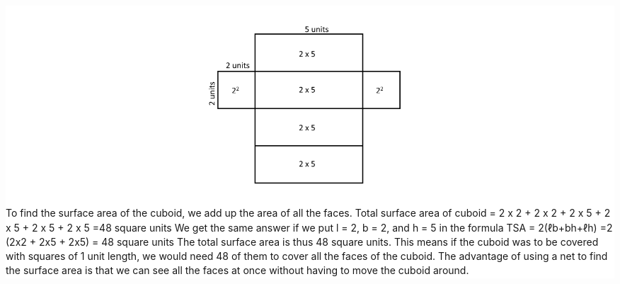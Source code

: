 <img src="2_42_cuboid_with areas.png" width="300" style="display: block; margin: 0 auto;">

To find the surface area of the cuboid, we add up the area of all the faces. 
Total surface area of cuboid = 2 x 2 + 2 x 2 + 2 x 5 + 2 x 5 + 2 x 5 + 2 x 5 =48 square units 
We get the same answer if we put l = 2, b = 2, and h = 5 in the formula 
TSA = 2(ℓb+bh+ℓh) =2 (2x2 + 2x5 + 2x5) = 48 square units 
The total surface area is thus 48 square units. This means if the cuboid was to be covered with squares of 1 unit length, we would need 48 of them to cover all the faces of the cuboid.
The advantage of using a net to find the surface area is that we can see all the faces at once without having to move the cuboid around. 
